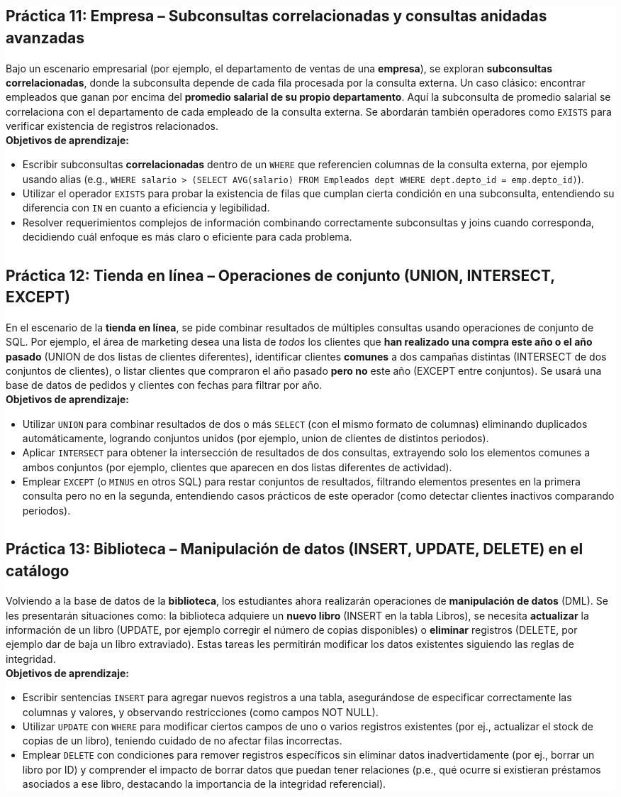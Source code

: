 ## Práctica 11: Empresa – Subconsultas correlacionadas y consultas anidadas avanzadas
Bajo un escenario empresarial (por ejemplo, el departamento de ventas de una **empresa**), se exploran **subconsultas correlacionadas**, donde la subconsulta depende de cada fila procesada por la consulta externa. Un caso clásico: encontrar empleados que ganan por encima del **promedio salarial de su propio departamento**. Aquí la subconsulta de promedio salarial se correlaciona con el departamento de cada empleado de la consulta externa. Se abordarán también operadores como `EXISTS` para verificar existencia de registros relacionados.  
**Objetivos de aprendizaje:**
- Escribir subconsultas **correlacionadas** dentro de un `WHERE` que referencien columnas de la consulta externa, por ejemplo usando alias (e.g., `WHERE salario > (SELECT AVG(salario) FROM Empleados dept WHERE dept.depto_id = emp.depto_id)`).
- Utilizar el operador `EXISTS` para probar la existencia de filas que cumplan cierta condición en una subconsulta, entendiendo su diferencia con `IN` en cuanto a eficiencia y legibilidad.
- Resolver requerimientos complejos de información combinando correctamente subconsultas y joins cuando corresponda, decidiendo cuál enfoque es más claro o eficiente para cada problema.

## Práctica 12: Tienda en línea – Operaciones de conjunto (UNION, INTERSECT, EXCEPT)
En el escenario de la **tienda en línea**, se pide combinar resultados de múltiples consultas usando operaciones de conjunto de SQL. Por ejemplo, el área de marketing desea una lista de *todos* los clientes que **han realizado una compra este año o el año pasado** (UNION de dos listas de clientes diferentes), identificar clientes **comunes** a dos campañas distintas (INTERSECT de dos conjuntos de clientes), o listar clientes que compraron el año pasado **pero no** este año (EXCEPT entre conjuntos). Se usará una base de datos de pedidos y clientes con fechas para filtrar por año.  
**Objetivos de aprendizaje:**
- Utilizar `UNION` para combinar resultados de dos o más `SELECT` (con el mismo formato de columnas) eliminando duplicados automáticamente, logrando conjuntos unidos (por ejemplo, union de clientes de distintos periodos).
- Aplicar `INTERSECT` para obtener la intersección de resultados de dos consultas, extrayendo solo los elementos comunes a ambos conjuntos (por ejemplo, clientes que aparecen en dos listas diferentes de actividad).
- Emplear `EXCEPT` (o `MINUS` en otros SQL) para restar conjuntos de resultados, filtrando elementos presentes en la primera consulta pero no en la segunda, entendiendo casos prácticos de este operador (como detectar clientes inactivos comparando periodos).

## Práctica 13: Biblioteca – Manipulación de datos (INSERT, UPDATE, DELETE) en el catálogo
Volviendo a la base de datos de la **biblioteca**, los estudiantes ahora realizarán operaciones de **manipulación de datos** (DML). Se les presentarán situaciones como: la biblioteca adquiere un **nuevo libro** (INSERT en la tabla Libros), se necesita **actualizar** la información de un libro (UPDATE, por ejemplo corregir el número de copias disponibles) o **eliminar** registros (DELETE, por ejemplo dar de baja un libro extraviado). Estas tareas les permitirán modificar los datos existentes siguiendo las reglas de integridad.  
**Objetivos de aprendizaje:**
- Escribir sentencias `INSERT` para agregar nuevos registros a una tabla, asegurándose de especificar correctamente las columnas y valores, y observando restricciones (como campos NOT NULL).
- Utilizar `UPDATE` con `WHERE` para modificar ciertos campos de uno o varios registros existentes (por ej., actualizar el stock de copias de un libro), teniendo cuidado de no afectar filas incorrectas.
- Emplear `DELETE` con condiciones para remover registros específicos sin eliminar datos inadvertidamente (por ej., borrar un libro por ID) y comprender el impacto de borrar datos que puedan tener relaciones (p.e., qué ocurre si existieran préstamos asociados a ese libro, destacando la importancia de la integridad referencial).
